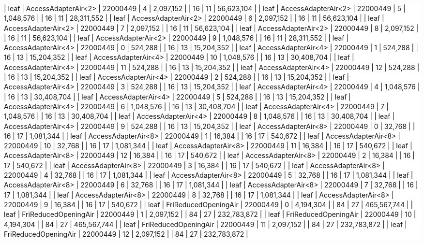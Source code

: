 | leaf | AccessAdapterAir<2> | 22000449 | 4 | 2,097,152 |  | 16 | 11 | 56,623,104 | 
| leaf | AccessAdapterAir<2> | 22000449 | 5 | 1,048,576 |  | 16 | 11 | 28,311,552 | 
| leaf | AccessAdapterAir<2> | 22000449 | 6 | 2,097,152 |  | 16 | 11 | 56,623,104 | 
| leaf | AccessAdapterAir<2> | 22000449 | 7 | 2,097,152 |  | 16 | 11 | 56,623,104 | 
| leaf | AccessAdapterAir<2> | 22000449 | 8 | 2,097,152 |  | 16 | 11 | 56,623,104 | 
| leaf | AccessAdapterAir<2> | 22000449 | 9 | 1,048,576 |  | 16 | 11 | 28,311,552 | 
| leaf | AccessAdapterAir<4> | 22000449 | 0 | 524,288 |  | 16 | 13 | 15,204,352 | 
| leaf | AccessAdapterAir<4> | 22000449 | 1 | 524,288 |  | 16 | 13 | 15,204,352 | 
| leaf | AccessAdapterAir<4> | 22000449 | 10 | 1,048,576 |  | 16 | 13 | 30,408,704 | 
| leaf | AccessAdapterAir<4> | 22000449 | 11 | 524,288 |  | 16 | 13 | 15,204,352 | 
| leaf | AccessAdapterAir<4> | 22000449 | 12 | 524,288 |  | 16 | 13 | 15,204,352 | 
| leaf | AccessAdapterAir<4> | 22000449 | 2 | 524,288 |  | 16 | 13 | 15,204,352 | 
| leaf | AccessAdapterAir<4> | 22000449 | 3 | 524,288 |  | 16 | 13 | 15,204,352 | 
| leaf | AccessAdapterAir<4> | 22000449 | 4 | 1,048,576 |  | 16 | 13 | 30,408,704 | 
| leaf | AccessAdapterAir<4> | 22000449 | 5 | 524,288 |  | 16 | 13 | 15,204,352 | 
| leaf | AccessAdapterAir<4> | 22000449 | 6 | 1,048,576 |  | 16 | 13 | 30,408,704 | 
| leaf | AccessAdapterAir<4> | 22000449 | 7 | 1,048,576 |  | 16 | 13 | 30,408,704 | 
| leaf | AccessAdapterAir<4> | 22000449 | 8 | 1,048,576 |  | 16 | 13 | 30,408,704 | 
| leaf | AccessAdapterAir<4> | 22000449 | 9 | 524,288 |  | 16 | 13 | 15,204,352 | 
| leaf | AccessAdapterAir<8> | 22000449 | 0 | 32,768 |  | 16 | 17 | 1,081,344 | 
| leaf | AccessAdapterAir<8> | 22000449 | 1 | 16,384 |  | 16 | 17 | 540,672 | 
| leaf | AccessAdapterAir<8> | 22000449 | 10 | 32,768 |  | 16 | 17 | 1,081,344 | 
| leaf | AccessAdapterAir<8> | 22000449 | 11 | 16,384 |  | 16 | 17 | 540,672 | 
| leaf | AccessAdapterAir<8> | 22000449 | 12 | 16,384 |  | 16 | 17 | 540,672 | 
| leaf | AccessAdapterAir<8> | 22000449 | 2 | 16,384 |  | 16 | 17 | 540,672 | 
| leaf | AccessAdapterAir<8> | 22000449 | 3 | 16,384 |  | 16 | 17 | 540,672 | 
| leaf | AccessAdapterAir<8> | 22000449 | 4 | 32,768 |  | 16 | 17 | 1,081,344 | 
| leaf | AccessAdapterAir<8> | 22000449 | 5 | 32,768 |  | 16 | 17 | 1,081,344 | 
| leaf | AccessAdapterAir<8> | 22000449 | 6 | 32,768 |  | 16 | 17 | 1,081,344 | 
| leaf | AccessAdapterAir<8> | 22000449 | 7 | 32,768 |  | 16 | 17 | 1,081,344 | 
| leaf | AccessAdapterAir<8> | 22000449 | 8 | 32,768 |  | 16 | 17 | 1,081,344 | 
| leaf | AccessAdapterAir<8> | 22000449 | 9 | 16,384 |  | 16 | 17 | 540,672 | 
| leaf | FriReducedOpeningAir | 22000449 | 0 | 4,194,304 |  | 84 | 27 | 465,567,744 | 
| leaf | FriReducedOpeningAir | 22000449 | 1 | 2,097,152 |  | 84 | 27 | 232,783,872 | 
| leaf | FriReducedOpeningAir | 22000449 | 10 | 4,194,304 |  | 84 | 27 | 465,567,744 | 
| leaf | FriReducedOpeningAir | 22000449 | 11 | 2,097,152 |  | 84 | 27 | 232,783,872 | 
| leaf | FriReducedOpeningAir | 22000449 | 12 | 2,097,152 |  | 84 | 27 | 232,783,872 | 